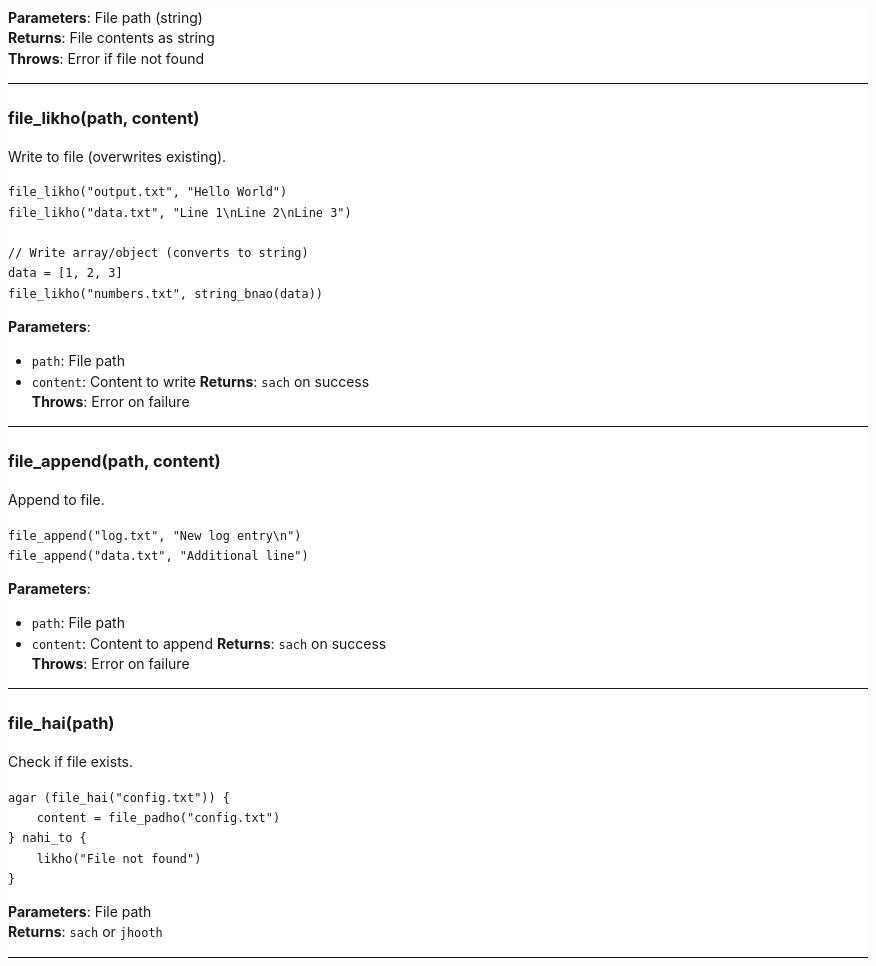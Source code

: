 **Parameters**: File path (string)  
**Returns**: File contents as string  
**Throws**: Error if file not found

---

### file_likho(path, content)
Write to file (overwrites existing).

```codesi
file_likho("output.txt", "Hello World")
file_likho("data.txt", "Line 1\nLine 2\nLine 3")

// Write array/object (converts to string)
data = [1, 2, 3]
file_likho("numbers.txt", string_bnao(data))
```

**Parameters**: 
- `path`: File path
- `content`: Content to write
**Returns**: `sach` on success  
**Throws**: Error on failure

---

### file_append(path, content)
Append to file.

```codesi
file_append("log.txt", "New log entry\n")
file_append("data.txt", "Additional line")
```

**Parameters**: 
- `path`: File path
- `content`: Content to append
**Returns**: `sach` on success  
**Throws**: Error on failure

---

### file_hai(path)
Check if file exists.

```codesi
agar (file_hai("config.txt")) {
    content = file_padho("config.txt")
} nahi_to {
    likho("File not found")
}
```

**Parameters**: File path  
**Returns**: `sach` or `jhooth`

---